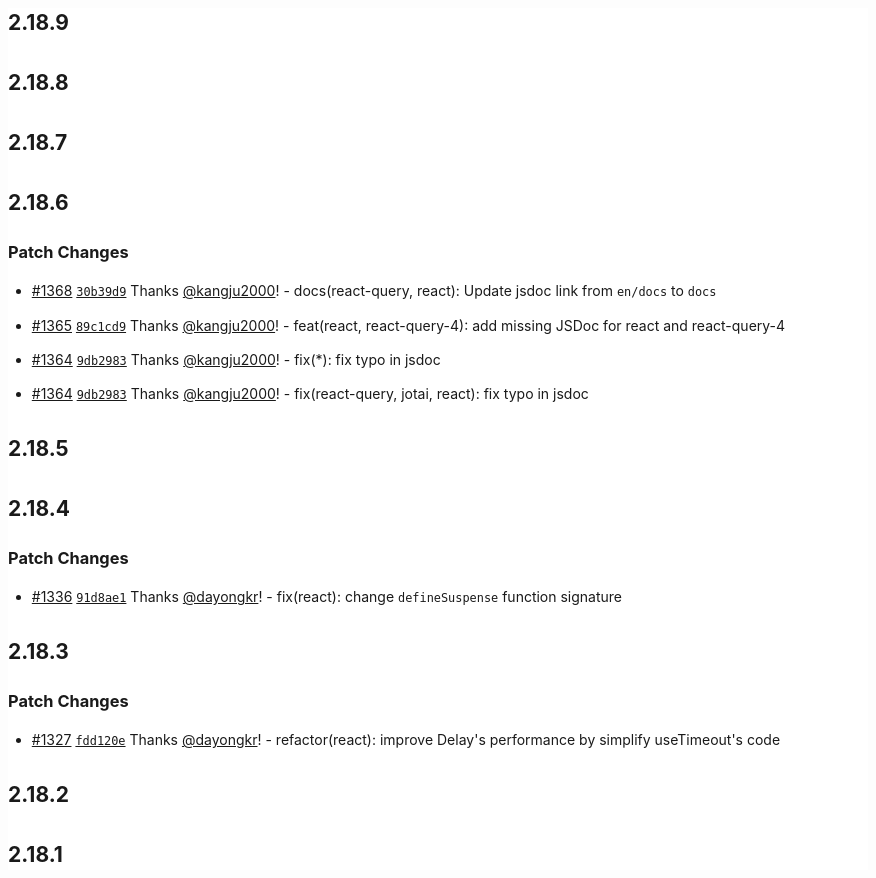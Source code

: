 ## 2.18.9

## 2.18.8

## 2.18.7

## 2.18.6

### Patch Changes

- [#1368](https://github.com/toss/suspensive/pull/1368) [`30b39d9`](https://github.com/toss/suspensive/commit/30b39d9c6e8ad5cf29316eb318ecd989b8da8aa7) Thanks [@kangju2000](https://github.com/kangju2000)! - docs(react-query, react): Update jsdoc link from `en/docs` to `docs`

- [#1365](https://github.com/toss/suspensive/pull/1365) [`89c1cd9`](https://github.com/toss/suspensive/commit/89c1cd9028bbdf092cdda24254a56afd003c941f) Thanks [@kangju2000](https://github.com/kangju2000)! - feat(react, react-query-4): add missing JSDoc for react and react-query-4

- [#1364](https://github.com/toss/suspensive/pull/1364) [`9db2983`](https://github.com/toss/suspensive/commit/9db298363b0df84225e03e54bbbe950814c55495) Thanks [@kangju2000](https://github.com/kangju2000)! - fix(\*): fix typo in jsdoc

- [#1364](https://github.com/toss/suspensive/pull/1364) [`9db2983`](https://github.com/toss/suspensive/commit/9db298363b0df84225e03e54bbbe950814c55495) Thanks [@kangju2000](https://github.com/kangju2000)! - fix(react-query, jotai, react): fix typo in jsdoc

## 2.18.5

## 2.18.4

### Patch Changes

- [#1336](https://github.com/toss/suspensive/pull/1336) [`91d8ae1`](https://github.com/toss/suspensive/commit/91d8ae1d63fee54f147bca9fc54bcb086d4061cf) Thanks [@dayongkr](https://github.com/dayongkr)! - fix(react): change `defineSuspense` function signature

## 2.18.3

### Patch Changes

- [#1327](https://github.com/toss/suspensive/pull/1327) [`fdd120e`](https://github.com/toss/suspensive/commit/fdd120e3c6fc7e9537a927b35a2ab4be26af3f83) Thanks [@dayongkr](https://github.com/dayongkr)! - refactor(react): improve Delay's performance by simplify useTimeout's code

## 2.18.2

## 2.18.1
